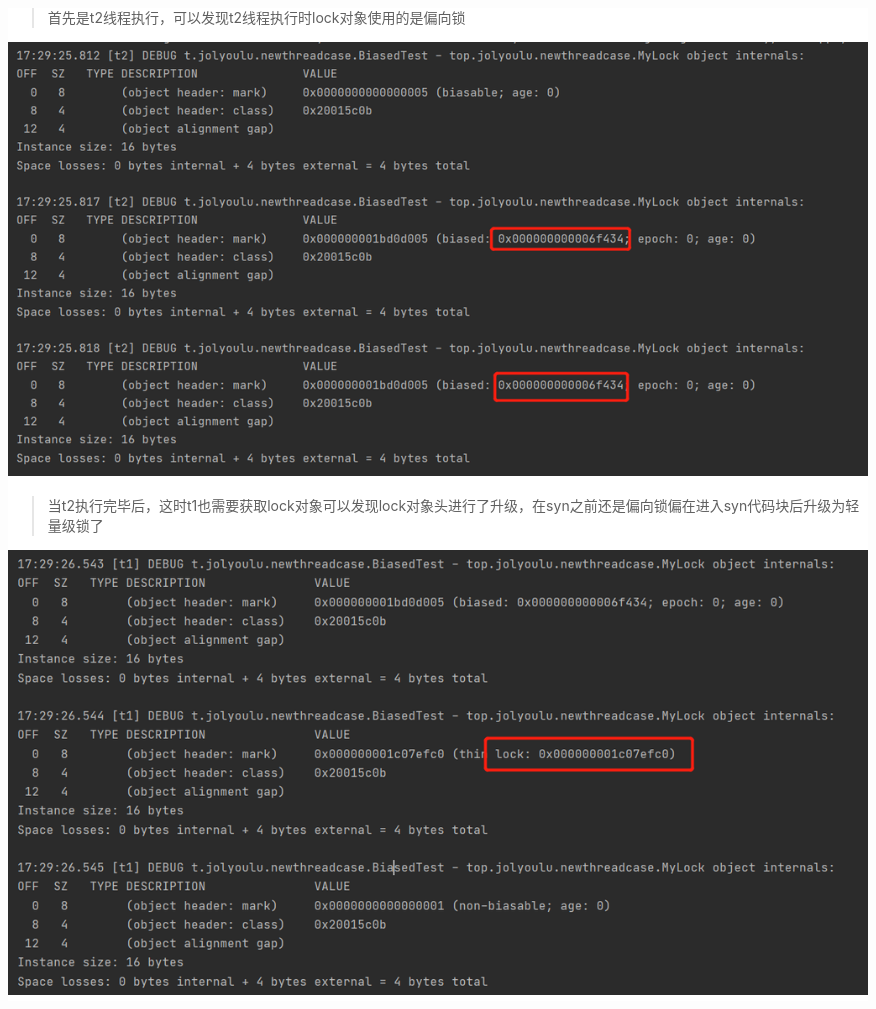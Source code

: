 > 首先是t2线程执行，可以发现t2线程执行时lock对象使用的是偏向锁

![image-20220313173348989](./images/image-20220313173348989.png)

> 当t2执行完毕后，这时t1也需要获取lock对象可以发现lock对象头进行了升级，在syn之前还是偏向锁偏在进入syn代码块后升级为轻量级锁了

![image-20220313173433863](./images/image-20220313173433863.png)
